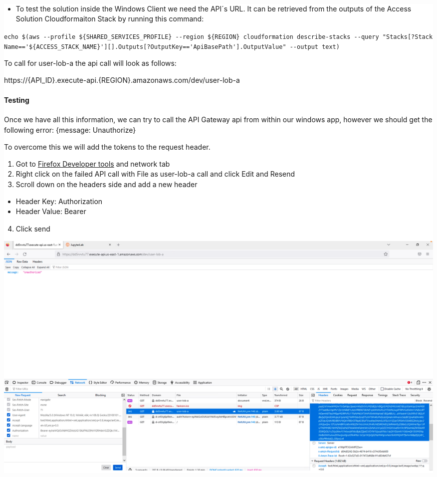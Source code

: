 - To test the solution inside the Windows Client we need the API´s URL. It can be retrieved from the outputs of the Access Solution Cloudformaiton Stack by running this command:

```
echo $(aws --profile ${SHARED_SERVICES_PROFILE} --region ${REGION} cloudformation describe-stacks --query "Stacks[?StackName=='${ACCESS_STACK_NAME}'][].Outputs[?OutputKey=='ApiBasePath'].OutputValue" --output text)

```

To call for user-lob-a the api call will look as follows:

https://{API_ID}.execute-api.{REGION}.amazonaws.com/dev/user-lob-a

#### Testing

Once we have all this information, we can try to call the API Gateway api from within our windows app, however we should get the following error: {message: Unauthorize}

To overcome this we will add the tokens to the request header.

1. Got to [Firefox Developer tools](https://firefox-source-docs.mozilla.org/devtools-user/) and network tab
2. Right click on the failed API call with File as user-lob-a call and click Edit and Resend
3. Scroll down on the headers side and add a new header

- Header Key: Authorization
- Header Value: Bearer <access-token-of-user-to-make-request>

4. Click send

![End2EndTesting](images/TestingE2E.png)
